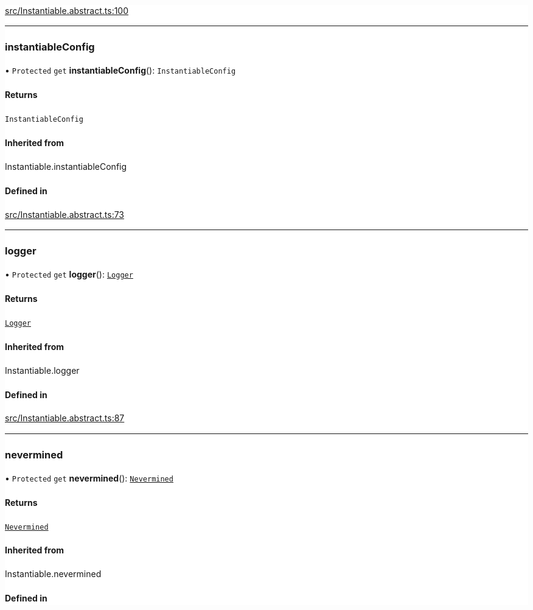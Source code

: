 [src/Instantiable.abstract.ts:100](https://github.com/nevermined-io/sdk-js/blob/7d7cf7d/src/Instantiable.abstract.ts#L100)

___

### instantiableConfig

• `Protected` `get` **instantiableConfig**(): `InstantiableConfig`

#### Returns

`InstantiableConfig`

#### Inherited from

Instantiable.instantiableConfig

#### Defined in

[src/Instantiable.abstract.ts:73](https://github.com/nevermined-io/sdk-js/blob/7d7cf7d/src/Instantiable.abstract.ts#L73)

___

### logger

• `Protected` `get` **logger**(): [`Logger`](utils.Logger.md)

#### Returns

[`Logger`](utils.Logger.md)

#### Inherited from

Instantiable.logger

#### Defined in

[src/Instantiable.abstract.ts:87](https://github.com/nevermined-io/sdk-js/blob/7d7cf7d/src/Instantiable.abstract.ts#L87)

___

### nevermined

• `Protected` `get` **nevermined**(): [`Nevermined`](Nevermined.md)

#### Returns

[`Nevermined`](Nevermined.md)

#### Inherited from

Instantiable.nevermined

#### Defined in
